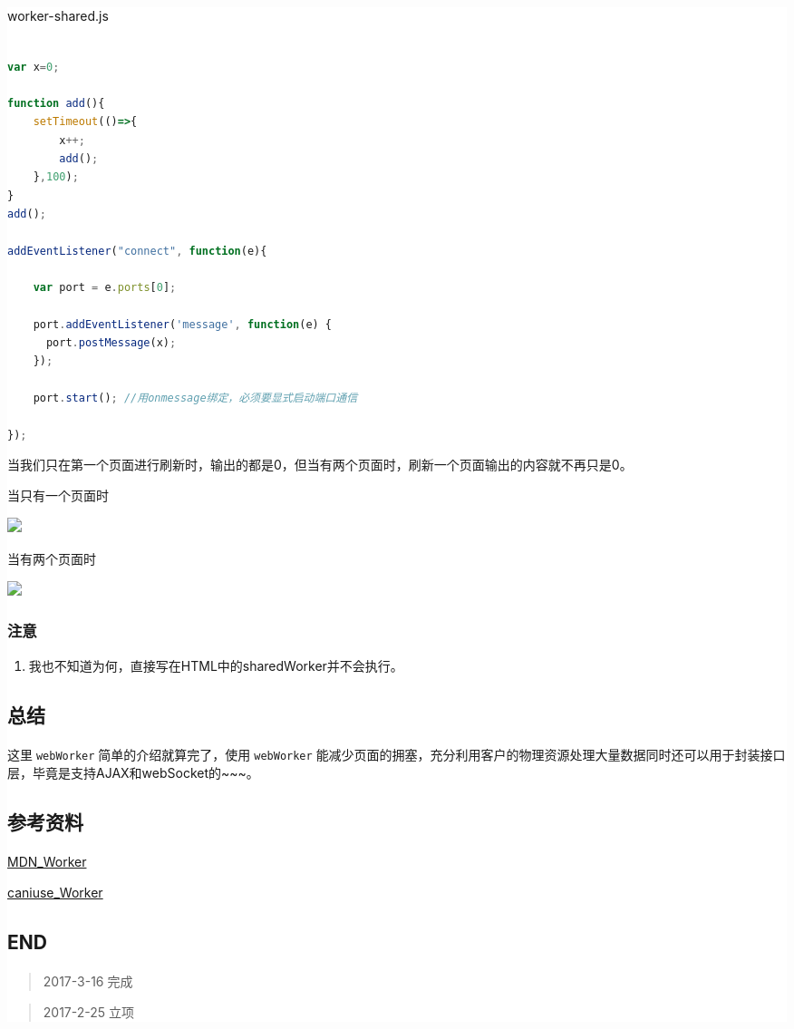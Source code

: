 worker-shared.js

``` javascript

var x=0;

function add(){
    setTimeout(()=>{
        x++;
        add();
    },100);
}
add();

addEventListener("connect", function(e){

    var port = e.ports[0];

    port.addEventListener('message', function(e) {
      port.postMessage(x);
    });

    port.start(); //用onmessage绑定，必须要显式启动端口通信

});

```

当我们只在第一个页面进行刷新时，输出的都是0，但当有两个页面时，刷新一个页面输出的内容就不再只是0。

当只有一个页面时

![](http://o7yupdhjc.bkt.clouddn.com/17-3-16/82481994-file_1489668478929_15fb2.png)

当有两个页面时

![](http://o7yupdhjc.bkt.clouddn.com/17-3-16/82403752-file_1489668538842_b11f.png)

### 注意

1. 我也不知道为何，直接写在HTML中的sharedWorker并不会执行。

## 总结

这里 `webWorker` 简单的介绍就算完了，使用 `webWorker` 能减少页面的拥塞，充分利用客户的物理资源处理大量数据同时还可以用于封装接口层，毕竟是支持AJAX和webSocket的~~~。

## 参考资料

[MDN_Worker](https://developer.mozilla.org/zh-CN/docs/Web/API/Worker/Worker)

[caniuse_Worker](http://caniuse.com/#search=Web%20Workers)

## END

> 2017-3-16 完成

> 2017-2-25 立项
